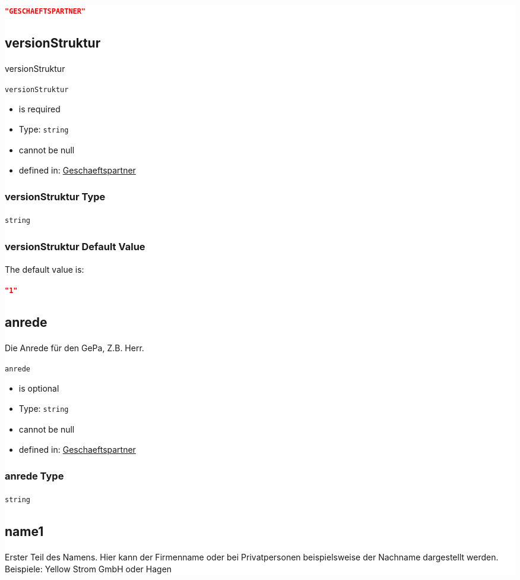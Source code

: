 ```json
"GESCHAEFTSPARTNER"
```

## versionStruktur

versionStruktur

`versionStruktur`

*   is required

*   Type: `string`

*   cannot be null

*   defined in: [Geschaeftspartner](geschaeftspartner-properties-versionstruktur.md "https://raw.githubusercontent.com/conuti-gmbh/bo4e-schema/master/schemas/v1/bo/Geschaeftspartner.schema.json#/properties/versionStruktur")

### versionStruktur Type

`string`

### versionStruktur Default Value

The default value is:

```json
"1"
```

## anrede

Die Anrede für den GePa, Z.B. Herr.

`anrede`

*   is optional

*   Type: `string`

*   cannot be null

*   defined in: [Geschaeftspartner](geschaeftspartner-properties-anrede.md "https://raw.githubusercontent.com/conuti-gmbh/bo4e-schema/master/schemas/v1/bo/Geschaeftspartner.schema.json#/properties/anrede")

### anrede Type

`string`

## name1

Erster Teil des Namens. Hier kann der Firmenname oder bei Privatpersonen
beispielsweise der Nachname dargestellt werden. Beispiele: Yellow Strom GmbH
oder Hagen
